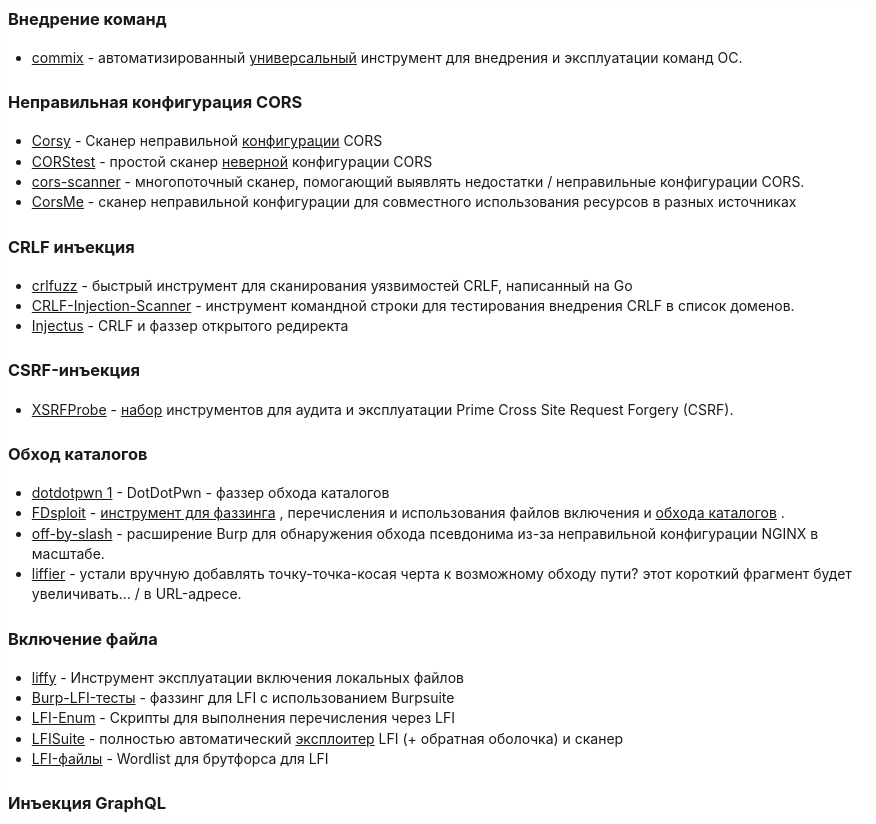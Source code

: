 ### Внедрение команд

*   [commix](https://github.com/commixproject/commix) - автоматизированный [универсальный](https://github.com/commixproject/commix) инструмент для внедрения и эксплуатации команд ОС.

### Неправильная конфигурация CORS

*   [Corsy](https://github.com/s0md3v/Corsy) - Сканер неправильной [конфигурации](https://github.com/s0md3v/Corsy) CORS
*   [CORStest](https://github.com/RUB-NDS/CORStest) - простой сканер [неверной](https://github.com/RUB-NDS/CORStest) конфигурации CORS
*   [cors-scanner](https://github.com/laconicwolf/cors-scanner) - многопоточный сканер, помогающий выявлять недостатки / неправильные конфигурации CORS.
*   [CorsMe](https://github.com/Shivangx01b/CorsMe) - сканер неправильной конфигурации для совместного использования ресурсов в разных источниках

### CRLF инъекция

*   [crlfuzz](https://github.com/dwisiswant0/crlfuzz) - быстрый инструмент для сканирования уязвимостей CRLF, написанный на Go
*   [CRLF-Injection-Scanner](https://github.com/MichaelStott/CRLF-Injection-Scanner) - инструмент командной строки для тестирования внедрения CRLF в список доменов.
*   [Injectus](https://github.com/BountyStrike/Injectus) - CRLF и фаззер открытого редиректа

### CSRF-инъекция

*   [XSRFProbe](https://github.com/0xInfection/XSRFProbe) - [набор](https://github.com/0xInfection/XSRFProbe) инструментов для аудита и эксплуатации Prime Cross Site Request Forgery (CSRF).

### Обход каталогов

*   [dotdotpwn 1](https://github.com/wireghoul/dotdotpwn) - DotDotPwn - фаззер обхода каталогов
*   [FDsploit](https://github.com/chrispetrou/FDsploit) - [инструмент для фаззинга](https://github.com/chrispetrou/FDsploit) , перечисления и использования файлов включения и [обхода каталогов](https://github.com/chrispetrou/FDsploit) .
*   [off-by-slash](https://github.com/bayotop/off-by-slash) - расширение Burp для обнаружения обхода псевдонима из-за неправильной конфигурации NGINX в масштабе.
*   [liffier](https://github.com/momenbasel/liffier) - устали вручную добавлять точку-точка-косая черта к возможному обходу пути? этот короткий фрагмент будет увеличивать… / в URL-адресе.

### Включение файла

*   [liffy](https://github.com/mzfr/liffy) - Инструмент эксплуатации включения локальных файлов
*   [Burp-LFI-тесты](https://github.com/Team-Firebugs/Burp-LFI-tests) - фаззинг для LFI с использованием Burpsuite
*   [LFI-Enum](https://github.com/mthbernardes/LFI-Enum) - Скрипты для выполнения перечисления через LFI
*   [LFISuite](https://github.com/D35m0nd142/LFISuite) - полностью автоматический [эксплоитер](https://github.com/D35m0nd142/LFISuite) LFI (+ обратная оболочка) и сканер
*   [LFI-файлы](https://github.com/hussein98d/LFI-files) - Wordlist для брутфорса для LFI

### Инъекция GraphQL

